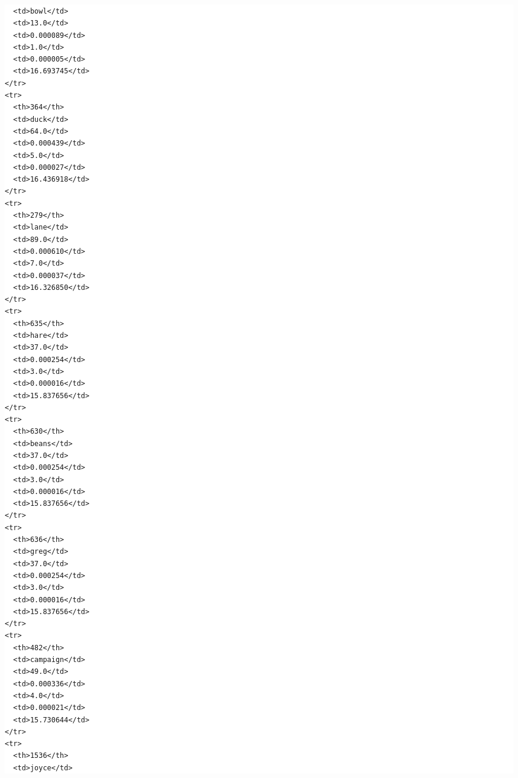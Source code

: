       <td>bowl</td>
      <td>13.0</td>
      <td>0.000089</td>
      <td>1.0</td>
      <td>0.000005</td>
      <td>16.693745</td>
    </tr>
    <tr>
      <th>364</th>
      <td>duck</td>
      <td>64.0</td>
      <td>0.000439</td>
      <td>5.0</td>
      <td>0.000027</td>
      <td>16.436918</td>
    </tr>
    <tr>
      <th>279</th>
      <td>lane</td>
      <td>89.0</td>
      <td>0.000610</td>
      <td>7.0</td>
      <td>0.000037</td>
      <td>16.326850</td>
    </tr>
    <tr>
      <th>635</th>
      <td>hare</td>
      <td>37.0</td>
      <td>0.000254</td>
      <td>3.0</td>
      <td>0.000016</td>
      <td>15.837656</td>
    </tr>
    <tr>
      <th>630</th>
      <td>beans</td>
      <td>37.0</td>
      <td>0.000254</td>
      <td>3.0</td>
      <td>0.000016</td>
      <td>15.837656</td>
    </tr>
    <tr>
      <th>636</th>
      <td>greg</td>
      <td>37.0</td>
      <td>0.000254</td>
      <td>3.0</td>
      <td>0.000016</td>
      <td>15.837656</td>
    </tr>
    <tr>
      <th>482</th>
      <td>campaign</td>
      <td>49.0</td>
      <td>0.000336</td>
      <td>4.0</td>
      <td>0.000021</td>
      <td>15.730644</td>
    </tr>
    <tr>
      <th>1536</th>
      <td>joyce</td>